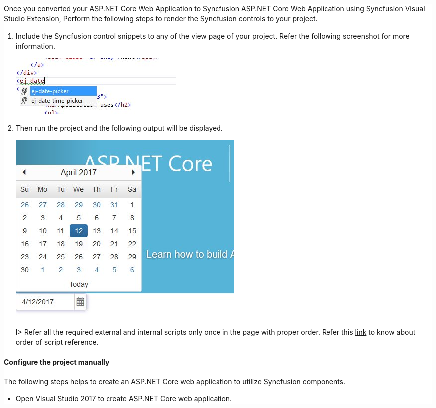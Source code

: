Once you converted your ASP.NET Core Web Application to Syncfusion ASP.NET Core Web Application using Syncfusion Visual Studio Extension, Perform the following steps to render the Syncfusion controls to your project.

1. Include the Syncfusion control snippets to any of the view page of your project. Refer the following screenshot for more information.

   ![Syncfusion Essential JS 1 ASP.NET Core datepicker control code snippet](getting-started_images\Project-Conversion_img11.jpeg)

2. Then run the project and the following output will be displayed.

   ![Syncfusion Essential JS 1 ASP.NET Core datepicker control output](getting-started_images\Project-Conversion_img12.jpeg)
   
   
   I> Refer all the required external and internal scripts only once in the page with proper order. Refer this [link](https://help.syncfusion.com/js/control-initialization#adding-the-required-javascript-files) to know about order of script reference.
   
#### Configure the project manually

The following steps helps to create an ASP.NET Core web application to utilize Syncfusion components.

* Open Visual Studio 2017 to create ASP.NET Core web application.

